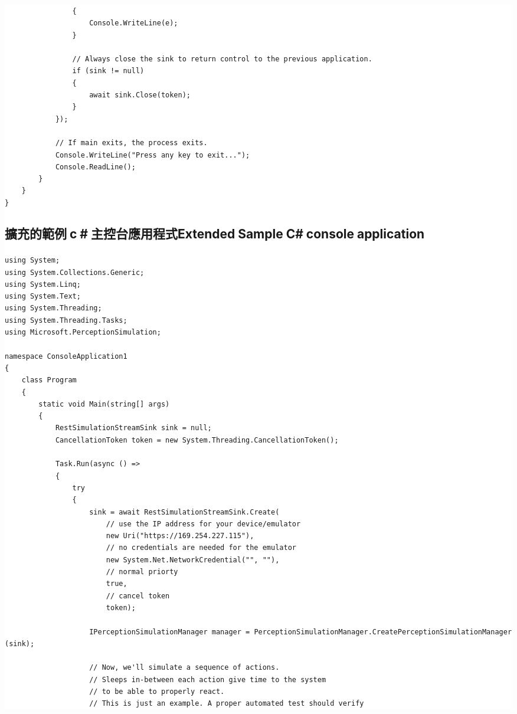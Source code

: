 ```
                {
                    Console.WriteLine(e);
                }

                // Always close the sink to return control to the previous application.
                if (sink != null)
                {
                    await sink.Close(token);
                }
            });

            // If main exits, the process exits.  
            Console.WriteLine("Press any key to exit...");
            Console.ReadLine();
        }
    }
}
```

## <a name="extended-sample-c-console-application"></a><span data-ttu-id="97853-162">擴充的範例 c # 主控台應用程式</span><span class="sxs-lookup"><span data-stu-id="97853-162">Extended Sample C# console application</span></span>

```
using System;
using System.Collections.Generic;
using System.Linq;
using System.Text;
using System.Threading;
using System.Threading.Tasks;
using Microsoft.PerceptionSimulation;

namespace ConsoleApplication1
{
    class Program
    {
        static void Main(string[] args)
        {
            RestSimulationStreamSink sink = null;
            CancellationToken token = new System.Threading.CancellationToken();

            Task.Run(async () =>
            {
                try
                {
                    sink = await RestSimulationStreamSink.Create(
                        // use the IP address for your device/emulator
                        new Uri("https://169.254.227.115"),
                        // no credentials are needed for the emulator
                        new System.Net.NetworkCredential("", ""),
                        // normal priorty
                        true,
                        // cancel token
                        token);

                    IPerceptionSimulationManager manager = PerceptionSimulationManager.CreatePerceptionSimulationManager(sink);

                    // Now, we'll simulate a sequence of actions.
                    // Sleeps in-between each action give time to the system
                    // to be able to properly react.
                    // This is just an example. A proper automated test should verify
```